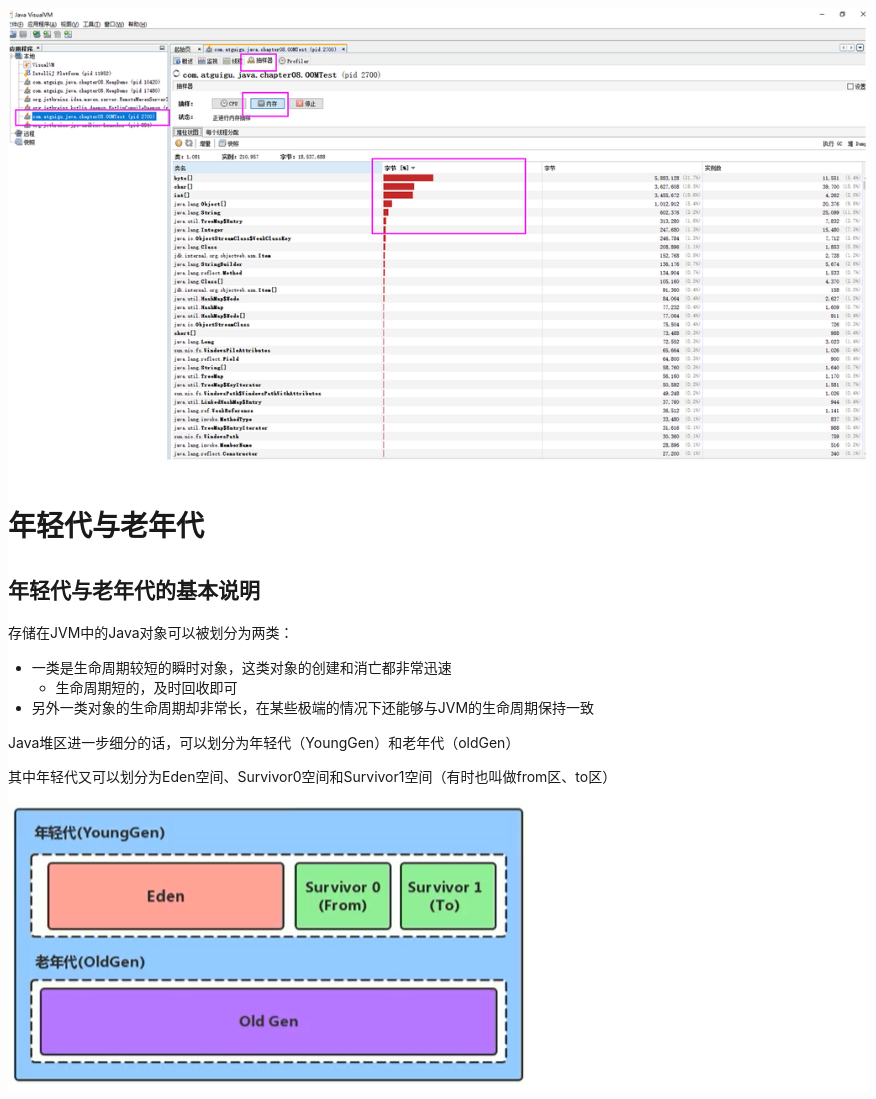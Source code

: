 ![](../images/2020/08/20200825164507.png)



#   年轻代与老年代
##  年轻代与老年代的基本说明
存储在JVM中的Java对象可以被划分为两类：

+   一类是生命周期较短的瞬时对象，这类对象的创建和消亡都非常迅速
    *   生命周期短的，及时回收即可
+   另外一类对象的生命周期却非常长，在某些极端的情况下还能够与JVM的生命周期保持一致

Java堆区进一步细分的话，可以划分为年轻代（YoungGen）和老年代（oldGen）

其中年轻代又可以划分为Eden空间、Survivor0空间和Survivor1空间（有时也叫做from区、to区）

![](../images/2020/08/20200825164629.png)
